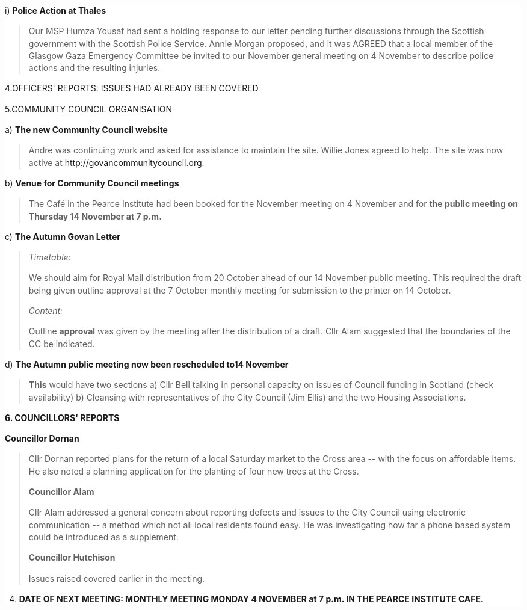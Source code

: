 i)  **Police Action at Thales**

> Our MSP Humza Yousaf had sent a holding response to our letter pending
> further discussions through the Scottish government with the Scottish
> Police Service. Annie Morgan proposed, and it was AGREED that a local
> member of the Glasgow Gaza Emergency Committee be invited to our
> November general meeting on 4 November to describe police actions and
> the resulting injuries.

4.OFFICERS' REPORTS: ISSUES HAD ALREADY BEEN COVERED

5.COMMUNITY COUNCIL ORGANISATION

a)  **The new Community Council website**

> Andre was continuing work and asked for assistance to maintain the
> site. Willie Jones agreed to help. The site was now active at
> <http://govancommunitycouncil.org>.

b)  **Venue for Community Council meetings**

> The Café in the Pearce Institute had been booked for the November
> meeting on 4 November and for **the public meeting on Thursday 14
> November at 7 p.m.**

c)  **The Autumn Govan Letter**

> *Timetable:*
>
> We should aim for Royal Mail distribution from 20 October ahead of our
> 14 November public meeting. This required the draft being given
> outline approval at the 7 October monthly meeting for submission to
> the printer on 14 October.
>
> *Content:*
>
> Outline **approval** was given by the meeting after the distribution
> of a draft. Cllr Alam suggested that the boundaries of the CC be
> indicated.

d)  **The Autumn public meeting now been rescheduled to14 November**

> **This** would have two sections a) Cllr Bell talking in personal
> capacity on issues of Council funding in Scotland (check availability)
> b) Cleansing with representatives of the City Council (Jim Ellis) and
> the two Housing Associations.

**6. COUNCILLORS' REPORTS**

**Councillor Dornan**

> Cllr Dornan reported plans for the return of a local Saturday market
> to the Cross area -- with the focus on affordable items. He also noted
> a planning application for the planting of four new trees at the
> Cross.
>
> **Councillor Alam**
>
> Cllr Alam addressed a general concern about reporting defects and
> issues to the City Council using electronic communication -- a method
> which not all local residents found easy. He was investigating how far
> a phone based system could be introduced as a supplement.
>
> **Councillor Hutchison**
>
> Issues raised covered earlier in the meeting.

4.  **DATE OF NEXT MEETING: MONTHLY MEETING MONDAY 4 NOVEMBER at 7 p.m.
    IN THE PEARCE INSTITUTE CAFE.**
